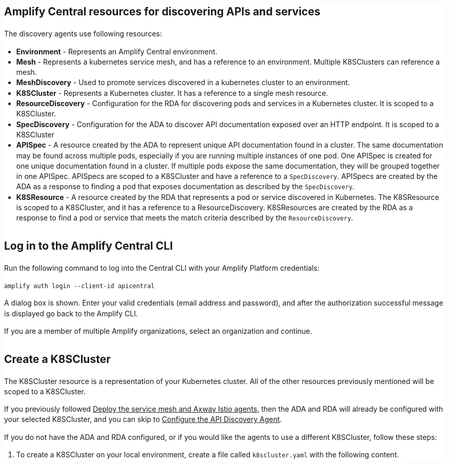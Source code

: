 ## Amplify Central resources for discovering APIs and services

The discovery agents use following resources:

* **Environment** - Represents an Amplify Central environment.
* **Mesh** - Represents a kubernetes service mesh, and has a reference to an environment. Multiple K8SClusters can reference a mesh.
* **MeshDiscovery** - Used to promote services discovered in a kubernetes cluster to an environment.
* **K8SCluster** - Represents a Kubernetes cluster. It has a reference to a single mesh resource.
* **ResourceDiscovery** - Configuration for the RDA for discovering pods and services in a Kubernetes cluster. It is scoped to a K8SCluster.
* **SpecDiscovery** - Configuration for the ADA to discover API documentation exposed over an HTTP endpoint. It is scoped to a K8SCluster
* **APISpec** - A resource created by the ADA to represent unique API documentation found in a cluster. The same documentation may be found across multiple pods, especially if you are running multiple instances of one pod. One APISpec is created for one unique documentation found in a cluster. If multiple pods expose the same documentation, they will be grouped together in one APISpec. APISpecs are scoped to a K8SCluster and have a reference to a `SpecDiscovery`. APISpecs are created by the ADA as a response to finding a pod that exposes documentation as described by the `SpecDiscovery`.
* **K8SResource** - A resource created by the RDA that represents a pod or service discovered in Kubernetes. The K8SResource is scoped to a K8SCluster, and it has a reference to a ResourceDiscovery. K8SResources are created by the RDA as a response to find a pod or service that meets the match criteria described by the `ResourceDiscovery`.

## Log in to the Amplify Central CLI

Run the following command to log into the Central CLI with your Amplify Platform credentials:

```shell
amplify auth login --client-id apicentral
```

A dialog box is shown. Enter your valid credentials (email address and password), and after the authorization successful message is displayed go back to the Amplify CLI.

If you are a member of multiple Amplify organizations, select an organization and continue.

## Create a K8SCluster

The K8SCluster resource is a representation of your Kubernetes cluster. All of the other resources previously mentioned will be scoped to a K8SCluster.

If you previously followed [Deploy the service mesh and Axway Istio agents](/docs/central/mesh_management/add_env/#deploy-the-service-mesh-and-axway-mesh-agents), then the ADA and RDA will already be configured with your selected K8SCluster, and you can skip to [Configure the API Discovery Agent](#Configure-the-API-discovery-agent).

If you do not have the ADA and RDA configured, or if you would like the agents to use a different K8SCluster, follow these steps:

1. To create a K8SCluster on your local environment, create a file called `k8scluster.yaml` with the following content.
